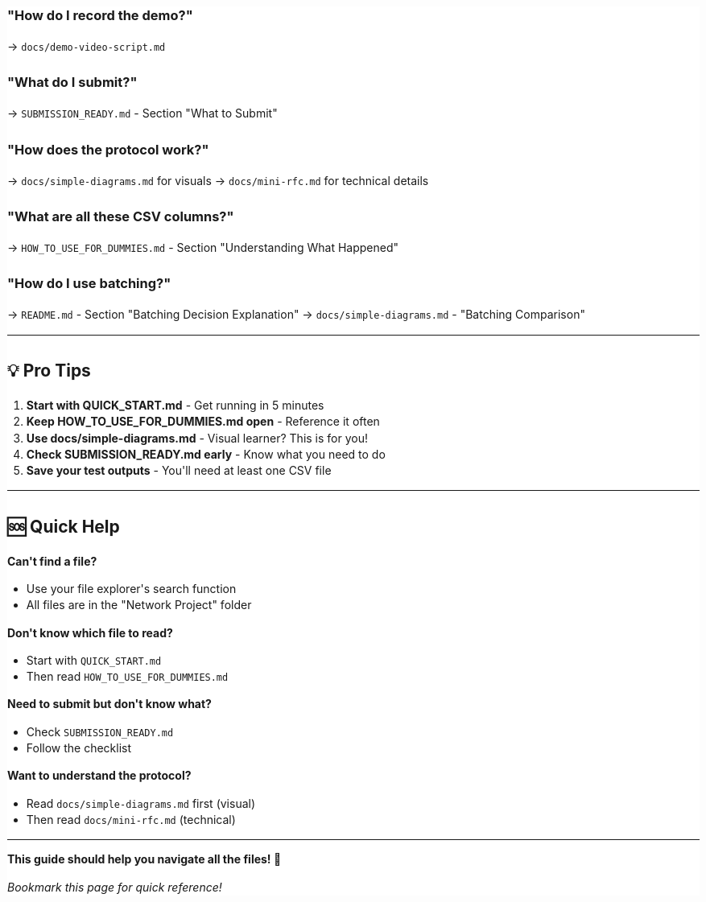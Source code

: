 ### "How do I record the demo?"
→ `docs/demo-video-script.md`

### "What do I submit?"
→ `SUBMISSION_READY.md` - Section "What to Submit"

### "How does the protocol work?"
→ `docs/simple-diagrams.md` for visuals
→ `docs/mini-rfc.md` for technical details

### "What are all these CSV columns?"
→ `HOW_TO_USE_FOR_DUMMIES.md` - Section "Understanding What Happened"

### "How do I use batching?"
→ `README.md` - Section "Batching Decision Explanation"
→ `docs/simple-diagrams.md` - "Batching Comparison"

---

## 💡 Pro Tips

1. **Start with QUICK_START.md** - Get running in 5 minutes
2. **Keep HOW_TO_USE_FOR_DUMMIES.md open** - Reference it often
3. **Use docs/simple-diagrams.md** - Visual learner? This is for you!
4. **Check SUBMISSION_READY.md early** - Know what you need to do
5. **Save your test outputs** - You'll need at least one CSV file

---

## 🆘 Quick Help

**Can't find a file?**
- Use your file explorer's search function
- All files are in the "Network Project" folder

**Don't know which file to read?**
- Start with `QUICK_START.md`
- Then read `HOW_TO_USE_FOR_DUMMIES.md`

**Need to submit but don't know what?**
- Check `SUBMISSION_READY.md`
- Follow the checklist

**Want to understand the protocol?**
- Read `docs/simple-diagrams.md` first (visual)
- Then read `docs/mini-rfc.md` (technical)

---

**This guide should help you navigate all the files! 📂**

*Bookmark this page for quick reference!*
